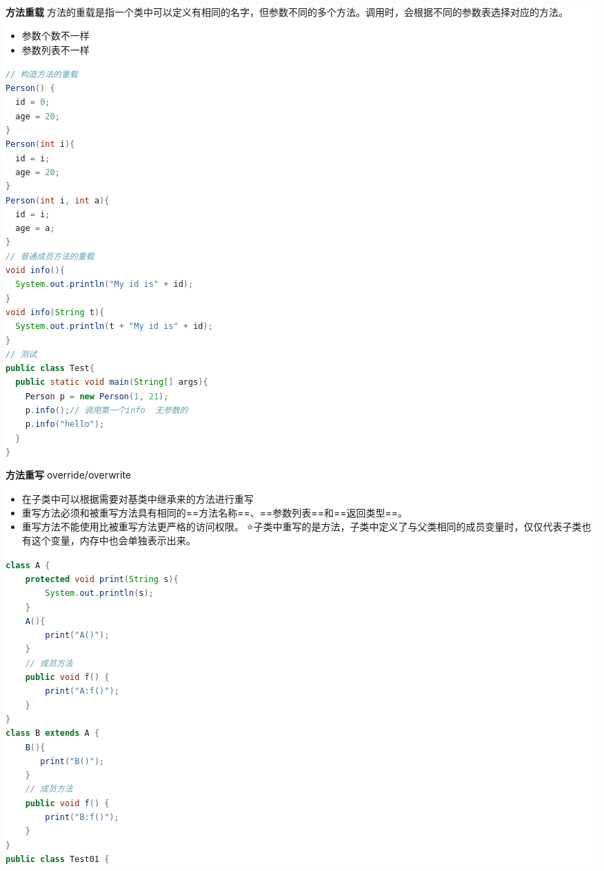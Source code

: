 **方法重载**
方法的重载是指一个类中可以定义有相同的名字，但参数不同的多个方法。调用时，会根据不同的参数表选择对应的方法。
- 参数个数不一样
- 参数列表不一样
```java
// 构造方法的重载
Person() {
  id = 0;
  age = 20;
}
Person(int i){
  id = i;
  age = 20;
}
Person(int i, int a){
  id = i;
  age = a;
}
// 普通成员方法的重载
void info(){
  System.out.println("My id is" + id);
}
void info(String t){
  System.out.println(t + "My id is" + id);
}
// 测试
public class Test{
  public static void main(String[] args){
    Person p = new Person(1, 21);
    p.info();// 调用第一个info  无参数的
    p.info("hello");
  }
}

```

**方法重写**
override/overwrite
- 在子类中可以根据需要对基类中继承来的方法进行重写
- 重写方法必须和被重写方法具有相同的==方法名称==、==参数列表==和==返回类型==。
- 重写方法不能使用比被重写方法更严格的访问权限。
⭐子类中重写的是方法，子类中定义了与父类相同的成员变量时，仅仅代表子类也有这个变量，内存中也会单独表示出来。
```java
class A {
    protected void print(String s){
        System.out.println(s);
    }
    A(){
        print("A()");
    }
    // 成员方法
    public void f() {
        print("A:f()");
    }
}
class B extends A {
    B(){
       print("B()");
    }
    // 成员方法
    public void f() {
        print("B:f()");
    }
}
public class Test01 {
```